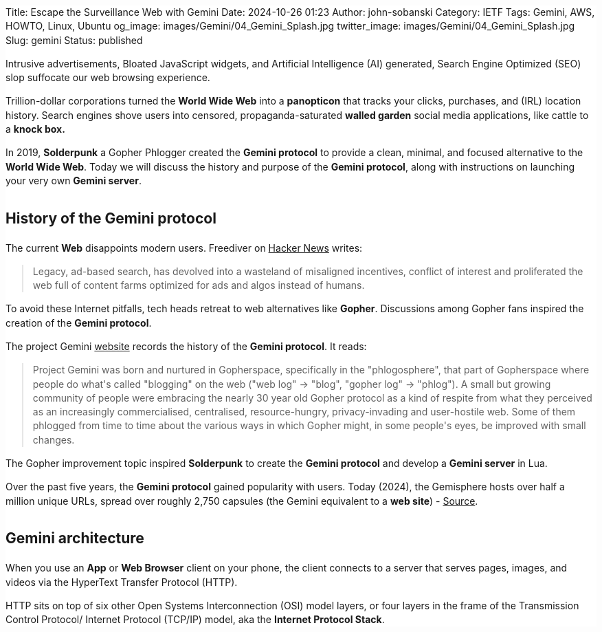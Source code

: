 Title: Escape the Surveillance Web with Gemini
Date: 2024-10-26 01:23
Author: john-sobanski
Category: IETF
Tags: Gemini, AWS, HOWTO, Linux, Ubuntu
og_image: images/Gemini/04_Gemini_Splash.jpg
twitter_image: images/Gemini/04_Gemini_Splash.jpg
Slug: gemini
Status: published

Intrusive advertisements, Bloated JavaScript widgets, and Artificial Intelligence (AI) generated, Search Engine Optimized (SEO) slop suffocate our web browsing experience.  

Trillion-dollar corporations turned the **World Wide Web** into a **panopticon** that tracks your clicks, purchases, and (IRL) location history.  Search engines shove users into censored, propaganda-saturated **walled garden** social media applications, like cattle to a **knock box.**

In 2019, **Solderpunk** a Gopher Phlogger created the **Gemini protocol** to provide a clean, minimal, and focused alternative to the **World Wide Web**.  Today we will discuss the history and purpose of the **Gemini protocol**, along with instructions on launching your very own **Gemini server**.

## History of the Gemini protocol
The current **Web** disappoints modern users.  Freediver on [Hacker News](https://news.ycombinator.com/item?id=42008569) writes:  

> Legacy, ad-based search, has devolved into a wasteland of misaligned incentives, conflict of interest and proliferated the web full of content farms optimized for ads and algos instead of humans. 

To avoid these Internet pitfalls, tech heads retreat to web alternatives like **Gopher**.  Discussions among Gopher fans inspired the creation of the **Gemini protocol**.

The project Gemini [website](https://geminiprotocol.net/history) records the history of the **Gemini protocol**.  It reads:

> Project Gemini was born and nurtured in Gopherspace, specifically in the "phlogosphere", that part of Gopherspace where people do what's called "blogging" on the web ("web log" → "blog", "gopher log" → "phlog").  A small but growing community of people were embracing the nearly 30 year old Gopher protocol as a kind of respite from what they perceived as an increasingly commercialised, centralised, resource-hungry, privacy-invading and user-hostile web. Some of them phlogged from time to time about the various ways in which Gopher might, in some people's eyes, be improved with small changes.

The Gopher improvement topic inspired **Solderpunk** to create the **Gemini protocol** and develop a **Gemini server** in Lua.

Over the past five years, the **Gemini protocol** gained popularity with users.  Today (2024), the Gemisphere hosts over half a million unique URLs, spread over roughly 2,750 capsules (the Gemini equivalent to a **web site**) -  [Source](gemini://geminiprotocol.net/news/2024_06_20.gmi).

## Gemini architecture
When you use an **App** or **Web Browser** client on your phone, the client connects to a server that serves pages, images, and videos via the HyperText Transfer Protocol (HTTP).

HTTP sits on top of six other Open Systems Interconnection (OSI) model layers, or four layers in the frame of the Transmission Control Protocol/ Internet Protocol (TCP/IP) model, aka the **Internet Protocol Stack**.
